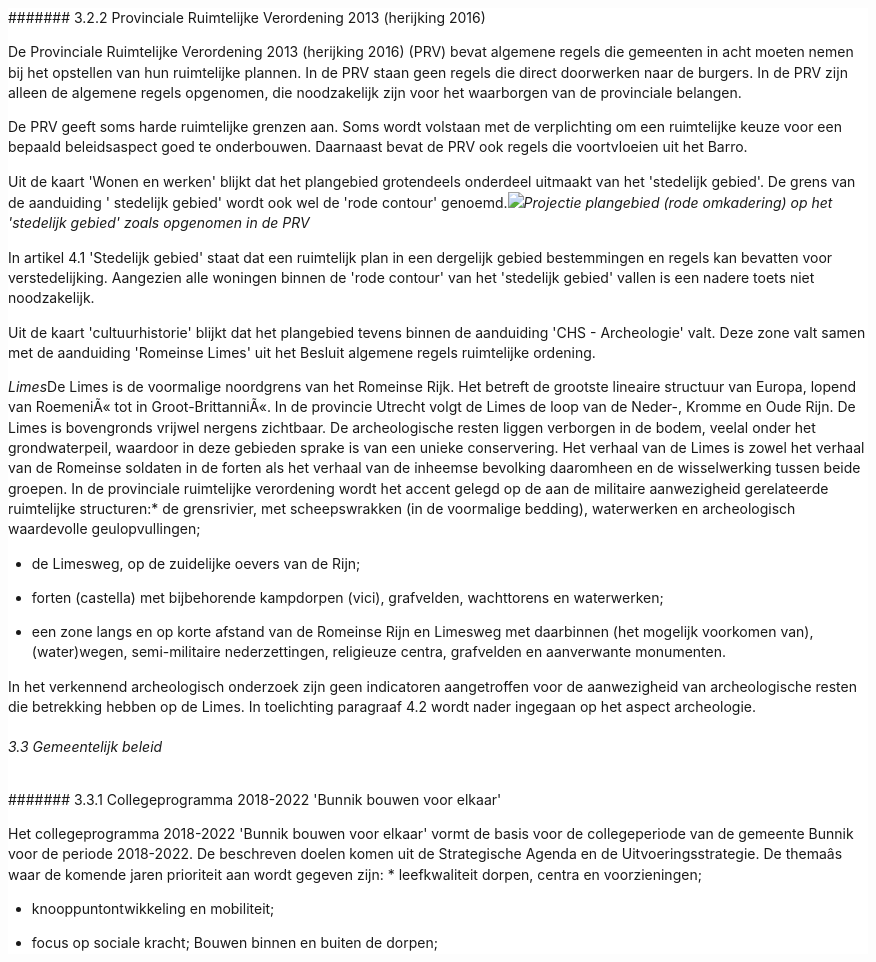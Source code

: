 ####### 3\.2\.2 Provinciale Ruimtelijke Verordening 2013 (herijking 2016\)

De Provinciale Ruimtelijke Verordening 2013 (herijking 2016\) (PRV) bevat algemene regels die gemeenten in acht moeten nemen bij het opstellen van hun ruimtelijke plannen. In de PRV staan geen regels die direct doorwerken naar de burgers. In de PRV zijn alleen de algemene regels opgenomen, die noodzakelijk zijn voor het waarborgen van de provinciale belangen.

De PRV geeft soms harde ruimtelijke grenzen aan. Soms wordt volstaan met de verplichting om een ruimtelijke keuze voor een bepaald beleidsaspect goed te onderbouwen. Daarnaast bevat de PRV ook regels die voortvloeien uit het Barro.

Uit de kaart 'Wonen en werken' blijkt dat het plangebied grotendeels onderdeel uitmaakt van het 'stedelijk gebied'. De grens van de aanduiding ' stedelijk gebied' wordt ook wel de 'rode contour' genoemd.![](i_NL.IMRO.0312.bpODKoudeha-va01_afbeelding42.jpg)*Projectie plangebied (rode omkadering) op het 'stedelijk gebied' zoals opgenomen in de PRV*

In artikel 4\.1 'Stedelijk gebied' staat dat een ruimtelijk plan in een dergelijk gebied bestemmingen en regels kan bevatten voor verstedelijking. Aangezien alle woningen binnen de 'rode contour' van het 'stedelijk gebied' vallen is een nadere toets niet noodzakelijk.

Uit de kaart 'cultuurhistorie' blijkt dat het plangebied tevens binnen de aanduiding 'CHS \- Archeologie' valt. Deze zone valt samen met de aanduiding 'Romeinse Limes' uit het Besluit algemene regels ruimtelijke ordening.

*Limes*De Limes is de voormalige noordgrens van het Romeinse Rijk. Het betreft de grootste lineaire structuur van Europa, lopend van RoemeniÃ« tot in Groot\-BrittanniÃ«. In de provincie Utrecht volgt de Limes de loop van de Neder\-, Kromme en Oude Rijn. De Limes is bovengronds vrijwel nergens zichtbaar. De archeologische resten liggen verborgen in de bodem, veelal onder het grondwaterpeil, waardoor in deze gebieden sprake is van een unieke conservering. Het verhaal van de Limes is zowel het verhaal van de Romeinse soldaten in de forten als het verhaal van de inheemse bevolking daaromheen en de wisselwerking tussen beide groepen. In de provinciale ruimtelijke verordening wordt het accent gelegd op de aan de militaire aanwezigheid gerelateerde ruimtelijke structuren:* de grensrivier, met scheepswrakken (in de voormalige bedding), waterwerken en archeologisch waardevolle geulopvullingen;

* de Limesweg, op de zuidelijke oevers van de Rijn;

* forten (castella) met bijbehorende kampdorpen (vici), grafvelden, wachttorens en waterwerken;

* een zone langs en op korte afstand van de Romeinse Rijn en Limesweg met daarbinnen (het mogelijk voorkomen van), (water)wegen, semi\-militaire nederzettingen, religieuze centra, grafvelden en aanverwante monumenten.

In het verkennend archeologisch onderzoek zijn geen indicatoren aangetroffen voor de aanwezigheid van archeologische resten die betrekking hebben op de Limes. In toelichting paragraaf 4\.2 wordt nader ingegaan op het aspect archeologie.

###### 3\.3 Gemeentelijk beleid

####### 3\.3\.1 Collegeprogramma 2018\-2022 'Bunnik bouwen voor elkaar'

Het collegeprogramma 2018\-2022 'Bunnik bouwen voor elkaar' vormt de basis voor de collegeperiode van de gemeente Bunnik voor de periode 2018\-2022\. De beschreven doelen komen uit de Strategische Agenda en de Uitvoeringsstrategie. De themaâs waar de komende jaren prioriteit aan wordt gegeven zijn: * leefkwaliteit dorpen, centra en voorzieningen;

* knooppuntontwikkeling en mobiliteit;

* focus op sociale kracht; Bouwen binnen en buiten de dorpen;
